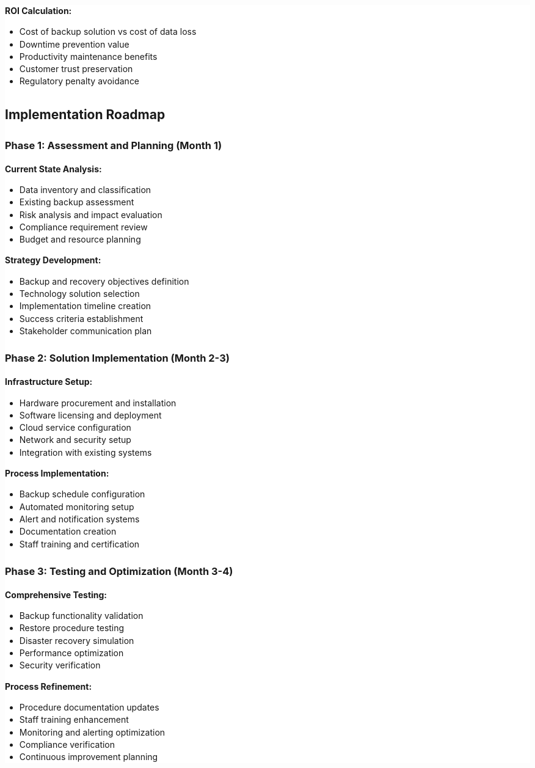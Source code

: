 **ROI Calculation:**
- Cost of backup solution vs cost of data loss
- Downtime prevention value
- Productivity maintenance benefits
- Customer trust preservation
- Regulatory penalty avoidance

## Implementation Roadmap

### Phase 1: Assessment and Planning (Month 1)
**Current State Analysis:**
- Data inventory and classification
- Existing backup assessment
- Risk analysis and impact evaluation
- Compliance requirement review
- Budget and resource planning

**Strategy Development:**
- Backup and recovery objectives definition
- Technology solution selection
- Implementation timeline creation
- Success criteria establishment
- Stakeholder communication plan

### Phase 2: Solution Implementation (Month 2-3)
**Infrastructure Setup:**
- Hardware procurement and installation
- Software licensing and deployment
- Cloud service configuration
- Network and security setup
- Integration with existing systems

**Process Implementation:**
- Backup schedule configuration
- Automated monitoring setup
- Alert and notification systems
- Documentation creation
- Staff training and certification

### Phase 3: Testing and Optimization (Month 3-4)
**Comprehensive Testing:**
- Backup functionality validation
- Restore procedure testing
- Disaster recovery simulation
- Performance optimization
- Security verification

**Process Refinement:**
- Procedure documentation updates
- Staff training enhancement
- Monitoring and alerting optimization
- Compliance verification
- Continuous improvement planning
